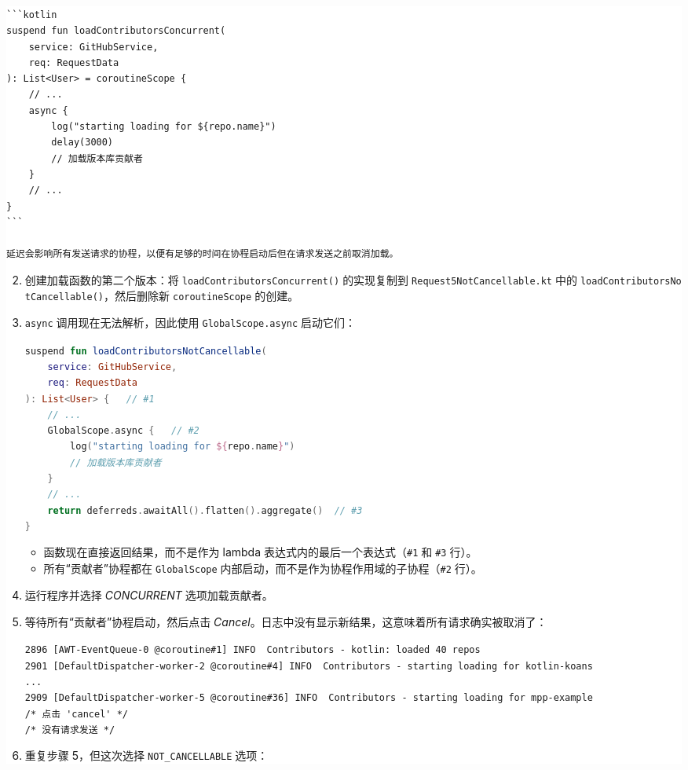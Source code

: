     ```kotlin
    suspend fun loadContributorsConcurrent(
        service: GitHubService, 
        req: RequestData
    ): List<User> = coroutineScope {
        // ...
        async {
            log("starting loading for ${repo.name}")
            delay(3000)
            // 加载版本库贡献者
        }
        // ...
    }
    ```

    延迟会影响所有发送请求的协程，以便有足够的时间在协程启动后但在请求发送之前取消加载。

2.  创建加载函数的第二个版本：将 `loadContributorsConcurrent()` 的实现复制到 `Request5NotCancellable.kt` 中的 `loadContributorsNotCancellable()`，然后删除新 `coroutineScope` 的创建。
3.  `async` 调用现在无法解析，因此使用 `GlobalScope.async` 启动它们：

    ```kotlin
    suspend fun loadContributorsNotCancellable(
        service: GitHubService,
        req: RequestData
    ): List<User> {   // #1
        // ...
        GlobalScope.async {   // #2
            log("starting loading for ${repo.name}")
            // 加载版本库贡献者
        }
        // ...
        return deferreds.awaitAll().flatten().aggregate()  // #3
    }
    ```

    *   函数现在直接返回结果，而不是作为 lambda 表达式内的最后一个表达式（`#1` 和 `#3` 行）。
    *   所有“贡献者”协程都在 `GlobalScope` 内部启动，而不是作为协程作用域的子协程（`#2` 行）。

4.  运行程序并选择 _CONCURRENT_ 选项加载贡献者。
5.  等待所有“贡献者”协程启动，然后点击 _Cancel_。日志中没有显示新结果，这意味着所有请求确实被取消了：

    ```text
    2896 [AWT-EventQueue-0 @coroutine#1] INFO  Contributors - kotlin: loaded 40 repos
    2901 [DefaultDispatcher-worker-2 @coroutine#4] INFO  Contributors - starting loading for kotlin-koans
    ...
    2909 [DefaultDispatcher-worker-5 @coroutine#36] INFO  Contributors - starting loading for mpp-example
    /* 点击 'cancel' */
    /* 没有请求发送 */
    ```

6.  重复步骤 5，但这次选择 `NOT_CANCELLABLE` 选项：


[//]: # (title: 协程和通道 − 教程)